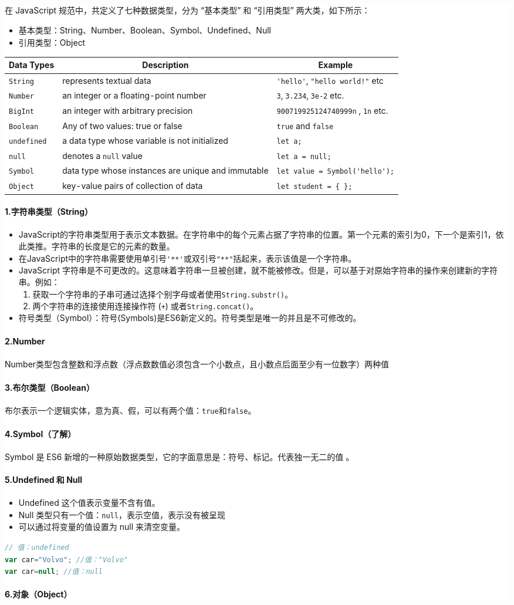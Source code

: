 在 JavaScript 规范中，共定义了七种数据类型，分为 “基本类型” 和 “引用类型” 两大类，如下所示：

- 基本类型：String、Number、Boolean、Symbol、Undefined、Null
- 引用类型：Object

| Data Types  | Description                                        | Example                           |
| ----------- | -------------------------------------------------- | --------------------------------- |
| `String`    | represents textual data                            | `'hello'`, `"hello world!"` etc   |
| `Number`    | an integer or a floating-point number              | `3`, `3.234`, `3e-2` etc.         |
| `BigInt`    | an integer with arbitrary precision                | `900719925124740999n` , `1n` etc. |
| `Boolean`   | Any of two values: true or false                   | `true` and `false`                |
| `undefined` | a data type whose variable is not initialized      | `let a;`                          |
| `null`      | denotes a `null` value                             | `let a = null;`                   |
| `Symbol`    | data type whose instances are unique and immutable | `let value = Symbol('hello');`    |
| `Object`    | key-value pairs of collection of data              | `let student = { };`              |

#### 1.字符串类型（String）

- JavaScript的字符串类型用于表示文本数据。在字符串中的每个元素占据了字符串的位置。第一个元素的索引为0，下一个是索引1，依此类推。字符串的长度是它的元素的数量。
- 在JavaScript中的字符串需要使用单引号`'**'`或双引号`"**"`括起来，表示该值是一个字符串。
- JavaScript 字符串是不可更改的。这意味着字符串一旦被创建，就不能被修改。但是，可以基于对原始字符串的操作来创建新的字符串。例如：
  1. 获取一个字符串的子串可通过选择个别字母或者使用`String.substr()`。
  2. 两个字符串的连接使用连接操作符 (`+`) 或者`String.concat()`。
- 符号类型（Symbol）：符号(Symbols)是ES6新定义的。符号类型是唯一的并且是不可修改的。

#### 2.Number

Number类型包含整数和浮点数（浮点数数值必须包含一个小数点，且小数点后面至少有一位数字）两种值

#### 3.布尔类型（Boolean）

布尔表示一个逻辑实体，意为真、假，可以有两个值：`true`和`false`。

#### 4.Symbol（了解）

Symbol 是 ES6 新增的一种原始数据类型，它的字面意思是：符号、标记。代表独一无二的值 。

#### 5.Undefined 和 Null

- Undefined 这个值表示变量不含有值。
- Null 类型只有一个值：`null`，表示空值，表示没有被呈现
- 可以通过将变量的值设置为 null 来清空变量。

```js
// 值：undefined
var car="Volvo"; //值："Volvo"
var car=null; //值：null
```

#### 6.对象（Object）
